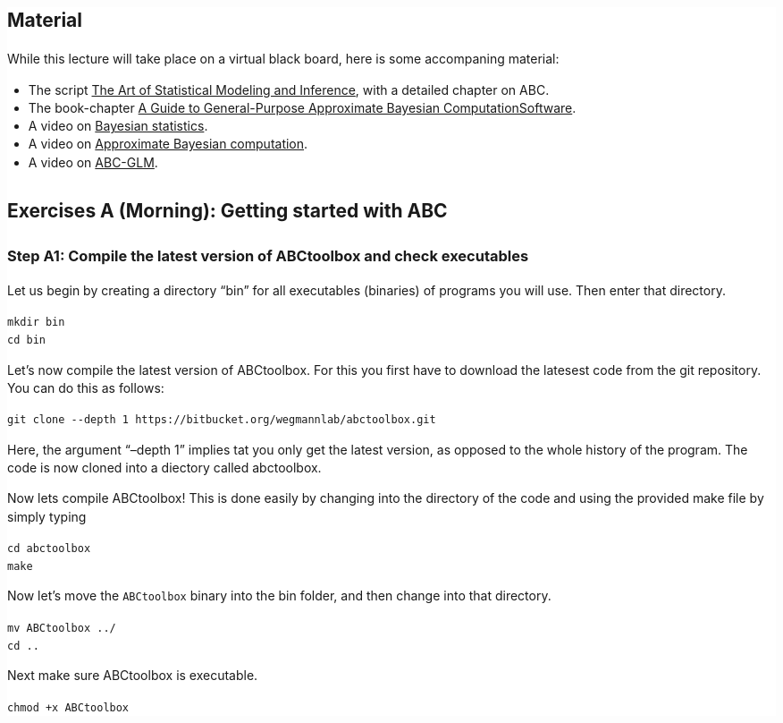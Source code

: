 Material
--------

While this lecture will take place on a virtual black board, here is
some accompaning material:

-   The script [The Art of Statistical Modeling and
    Inference](https://bitbucket.org/wegmannlab/statistical_modelling_and_inference/raw/bdb36a7e4e91f5d9b2346a6a8271068256220955/Statistical_Modelling_and_Inference.pdf),
    with a detailed chapter on ABC.
-   The book-chapter [A Guide to General-Purpose Approximate Bayesian
    ComputationSoftware](https://arxiv.org/pdf/1806.08320.pdf).
-   A video on [Bayesian
    statistics](https://www.youtube.com/watch?v=S873W1RwSn4&t=902s).
-   A video on [Approximate Bayesian
    computation](https://www.youtube.com/watch?v=xtPHTSVD4T8&t=2s).
-   A video on
    [ABC-GLM](https://www.youtube.com/watch?v=r3iAqCjODrk&t=16s).

Exercises A (Morning): Getting started with ABC
-----------------------------------------------

### Step A1: Compile the latest version of ABCtoolbox and check executables

Let us begin by creating a directory “bin” for all executables
(binaries) of programs you will use. Then enter that directory.

    mkdir bin
    cd bin

Let’s now compile the latest version of ABCtoolbox. For this you first
have to download the latesest code from the git repository. You can do
this as follows:

    git clone --depth 1 https://bitbucket.org/wegmannlab/abctoolbox.git

Here, the argument “–depth 1” implies tat you only get the latest
version, as opposed to the whole history of the program. The code is now
cloned into a diectory called abctoolbox.

Now lets compile ABCtoolbox! This is done easily by changing into the
directory of the code and using the provided make file by simply typing

    cd abctoolbox
    make

Now let’s move the `ABCtoolbox` binary into the bin folder, and then
change into that directory.

    mv ABCtoolbox ../
    cd ..

Next make sure ABCtoolbox is executable.

    chmod +x ABCtoolbox
